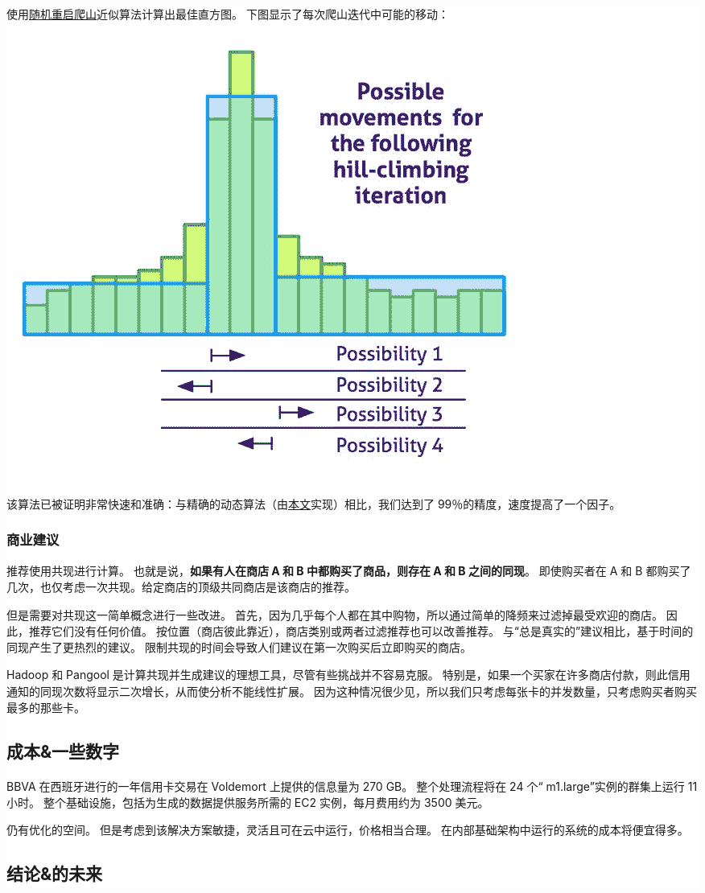 使用[随机重启爬山](http://en.wikipedia.org/wiki/Hill_climbing)近似算法计算出最佳直方图。 下图显示了每次爬山迭代中可能的移动：

![](img/98213b36ae6dffee5c9e390d629df3f5.png)

该算法已被证明非常快速和准确：与精确的动态算法（由[本文](http://cosco.hiit.fi/Articles/aistat07.pdf)实现）相比，我们达到了 99％的精度，速度提高了一个因子。

### 商业建议

推荐使用共现进行计算。 也就是说，**如果有人在商店 A 和 B 中都购买了商品，则存在 A 和 B 之间的同现**。 即使购买者在 A 和 B 都购买了几次，也仅考虑一次共现。给定商店的顶级共同商店是该商店的推荐。

但是需要对共现这一简单概念进行一些改进。 首先，因为几乎每个人都在其中购物，所以通过简单的降频来过滤掉最受欢迎的商店。 因此，推荐它们没有任何价值。 按位置（商店彼此靠近），商店类别或两者过滤推荐也可以改善推荐。 与“总是真实的”建议相比，基于时间的同现产生了更热烈的建议。 限制共现的时间会导致人们建议在第一次购买后立即购买的商店。

Hadoop 和 Pangool 是计算共现并生成建议的理想工具，尽管有些挑战并不容易克服。 特别是，如果一个买家在许多商店付款，则此信用通知的同现次数将显示二次增长，从而使分析不能线性扩展。 因为这种情况很少见，所以我们只考虑每张卡的并发数量，只考虑购买者购买最多的那些卡。

## 成本&一些数字

BBVA 在西班牙进行的一年信用卡交易在 Voldemort 上提供的信息量为 270 GB。 整个处理流程将在 24 个“ m1.large”实例的群集上运行 11 小时。 整个基础设施，包括为生成的数据提供服务所需的 EC2 实例，每月费用约为 3500 美元。

仍有优化的空间。 但是考虑到该解决方案敏捷，灵活且可在云中运行，价格相当合理。 在内部基础架构中运行的系统的成本将便宜得多。

## 结论&的未来

